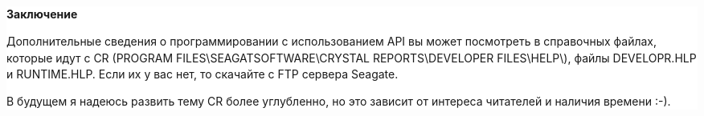 **Заключение**

Дополнительные сведения о программировании с использованием API вы может
посмотреть в справочных файлах, которые идут с CR (PROGRAM
FILES\\SEAGATSOFTWARE\\CRYSTAL REPORTS\\DEVELOPER FILES\\HELP\\), файлы
DEVELOPR.HLP и RUNTIME.HLP. Если их у вас нет, то скачайте с FTP сервера
Seagate.

В будущем я надеюсь развить тему CR более углубленно, но это зависит от
интереса читателей и наличия времени :-).

